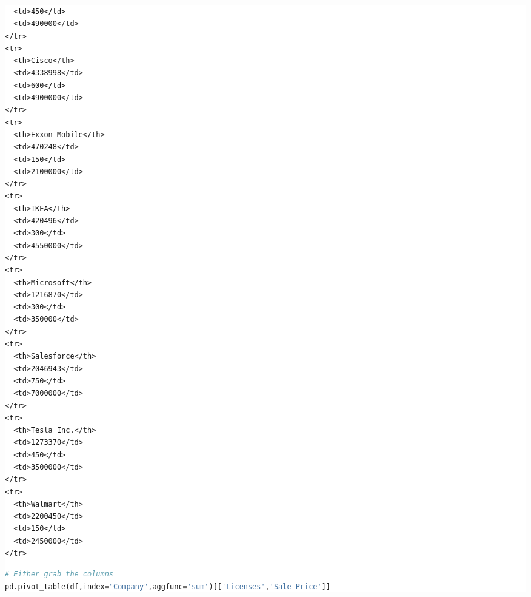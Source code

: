       <td>450</td>
      <td>490000</td>
    </tr>
    <tr>
      <th>Cisco</th>
      <td>4338998</td>
      <td>600</td>
      <td>4900000</td>
    </tr>
    <tr>
      <th>Exxon Mobile</th>
      <td>470248</td>
      <td>150</td>
      <td>2100000</td>
    </tr>
    <tr>
      <th>IKEA</th>
      <td>420496</td>
      <td>300</td>
      <td>4550000</td>
    </tr>
    <tr>
      <th>Microsoft</th>
      <td>1216870</td>
      <td>300</td>
      <td>350000</td>
    </tr>
    <tr>
      <th>Salesforce</th>
      <td>2046943</td>
      <td>750</td>
      <td>7000000</td>
    </tr>
    <tr>
      <th>Tesla Inc.</th>
      <td>1273370</td>
      <td>450</td>
      <td>3500000</td>
    </tr>
    <tr>
      <th>Walmart</th>
      <td>2200450</td>
      <td>150</td>
      <td>2450000</td>
    </tr>
  </tbody>
</table>
</div>




```python
# Either grab the columns
pd.pivot_table(df,index="Company",aggfunc='sum')[['Licenses','Sale Price']]
```
